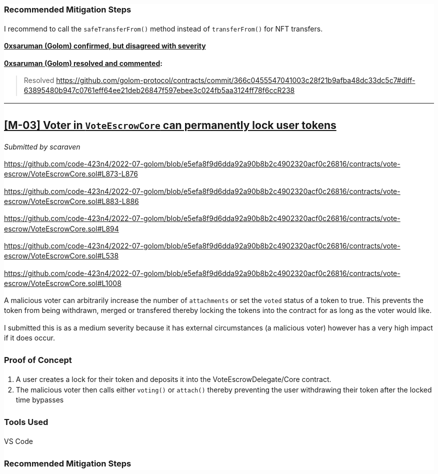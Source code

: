 ### Recommended Mitigation Steps

I recommend to call the `safeTransferFrom()` method instead of `transferFrom()` for NFT transfers.

**[0xsaruman (Golom) confirmed, but disagreed with severity](https://github.com/code-423n4/2022-07-golom-findings/issues/342)**

**[0xsaruman (Golom) resolved and commented](https://github.com/code-423n4/2022-07-golom-findings/issues/342#issuecomment-1236301290):**
 > Resolved https://github.com/golom-protocol/contracts/commit/366c0455547041003c28f21b9afba48dc33dc5c7#diff-63895480b947c0761eff64ee21deb26847f597ebee3c024fb5aa3124ff78f6ccR238



***

## [[M-03] Voter in `VoteEscrowCore` can permanently lock user tokens](https://github.com/code-423n4/2022-07-golom-findings/issues/712)
*Submitted by scaraven*

<https://github.com/code-423n4/2022-07-golom/blob/e5efa8f9d6dda92a90b8b2c4902320acf0c26816/contracts/vote-escrow/VoteEscrowCore.sol#L873-L876><br>

<https://github.com/code-423n4/2022-07-golom/blob/e5efa8f9d6dda92a90b8b2c4902320acf0c26816/contracts/vote-escrow/VoteEscrowCore.sol#L883-L886><br>

<https://github.com/code-423n4/2022-07-golom/blob/e5efa8f9d6dda92a90b8b2c4902320acf0c26816/contracts/vote-escrow/VoteEscrowCore.sol#L894><br>

<https://github.com/code-423n4/2022-07-golom/blob/e5efa8f9d6dda92a90b8b2c4902320acf0c26816/contracts/vote-escrow/VoteEscrowCore.sol#L538><br>

<https://github.com/code-423n4/2022-07-golom/blob/e5efa8f9d6dda92a90b8b2c4902320acf0c26816/contracts/vote-escrow/VoteEscrowCore.sol#L1008><br>

A malicious voter can arbitrarily increase the number of `attachments` or set the `voted` status of a token to true. This prevents the token from being withdrawn, merged or transfered thereby locking the tokens into the contract for as long as the voter would like.

I submitted this is as a medium severity because it has external circumstances (a malicious voter) however has a very high impact if it does occur.

### Proof of Concept

1.  A user creates a lock for their token and deposits it into the VoteEscrowDelegate/Core contract.
2.  The malicious voter then calls either `voting()` or `attach()` thereby preventing the user withdrawing their token after the locked time bypasses

### Tools Used

VS Code

### Recommended Mitigation Steps
